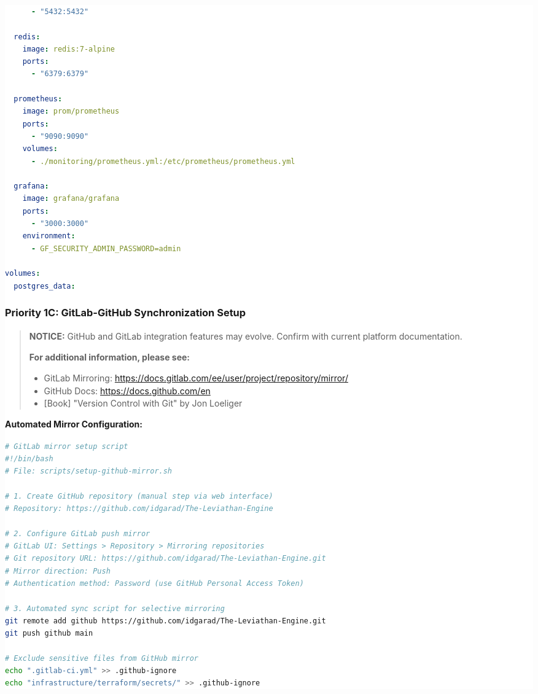 ```yaml
      - "5432:5432"
  
  redis:
    image: redis:7-alpine
    ports:
      - "6379:6379"
  
  prometheus:
    image: prom/prometheus
    ports:
      - "9090:9090"
    volumes:
      - ./monitoring/prometheus.yml:/etc/prometheus/prometheus.yml
  
  grafana:
    image: grafana/grafana
    ports:
      - "3000:3000"
    environment:
      - GF_SECURITY_ADMIN_PASSWORD=admin

volumes:
  postgres_data:
```

### Priority 1C: GitLab-GitHub Synchronization Setup

> **NOTICE:** GitHub and GitLab integration features may evolve. Confirm with current platform documentation.
>
> **For additional information, please see:**
> - GitLab Mirroring: https://docs.gitlab.com/ee/user/project/repository/mirror/
> - GitHub Docs: https://docs.github.com/en
> - [Book] "Version Control with Git" by Jon Loeliger

**Automated Mirror Configuration:**
```bash
# GitLab mirror setup script
#!/bin/bash
# File: scripts/setup-github-mirror.sh

# 1. Create GitHub repository (manual step via web interface)
# Repository: https://github.com/idgarad/The-Leviathan-Engine

# 2. Configure GitLab push mirror
# GitLab UI: Settings > Repository > Mirroring repositories
# Git repository URL: https://github.com/idgarad/The-Leviathan-Engine.git
# Mirror direction: Push
# Authentication method: Password (use GitHub Personal Access Token)

# 3. Automated sync script for selective mirroring
git remote add github https://github.com/idgarad/The-Leviathan-Engine.git
git push github main

# Exclude sensitive files from GitHub mirror
echo ".gitlab-ci.yml" >> .github-ignore
echo "infrastructure/terraform/secrets/" >> .github-ignore
```

